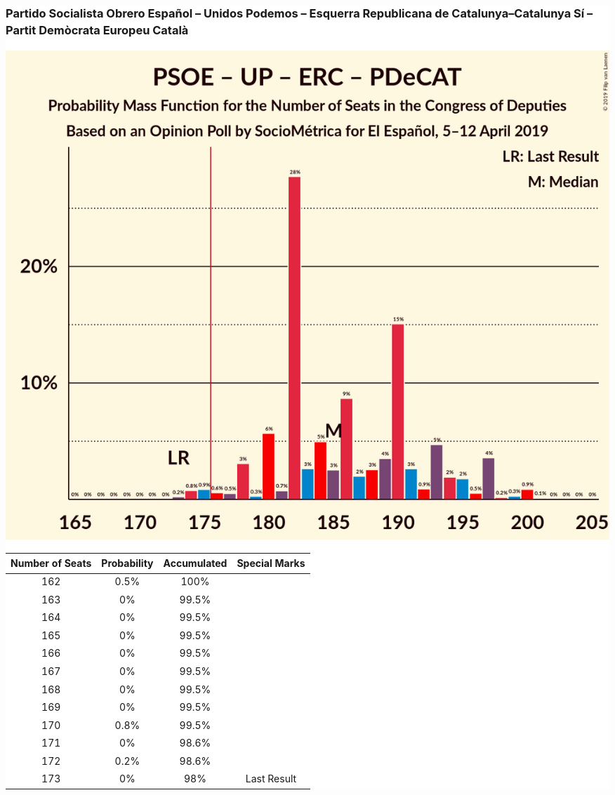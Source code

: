 ### Partido Socialista Obrero Español – Unidos Podemos – Esquerra Republicana de Catalunya–Catalunya Sí – Partit Demòcrata Europeu Català

![Graph with seats probability mass function not yet produced](2019-04-12-SocioMétrica-coalitions-seats-pmf-psoe–up–erc–pdecat.png "Seats Probability Mass Function")

| Number of Seats | Probability | Accumulated | Special Marks |
|:---------------:|:-----------:|:-----------:|:-------------:|
| 162 | 0.5% | 100% |  |
| 163 | 0% | 99.5% |  |
| 164 | 0% | 99.5% |  |
| 165 | 0% | 99.5% |  |
| 166 | 0% | 99.5% |  |
| 167 | 0% | 99.5% |  |
| 168 | 0% | 99.5% |  |
| 169 | 0% | 99.5% |  |
| 170 | 0.8% | 99.5% |  |
| 171 | 0% | 98.6% |  |
| 172 | 0.2% | 98.6% |  |
| 173 | 0% | 98% | Last Result |